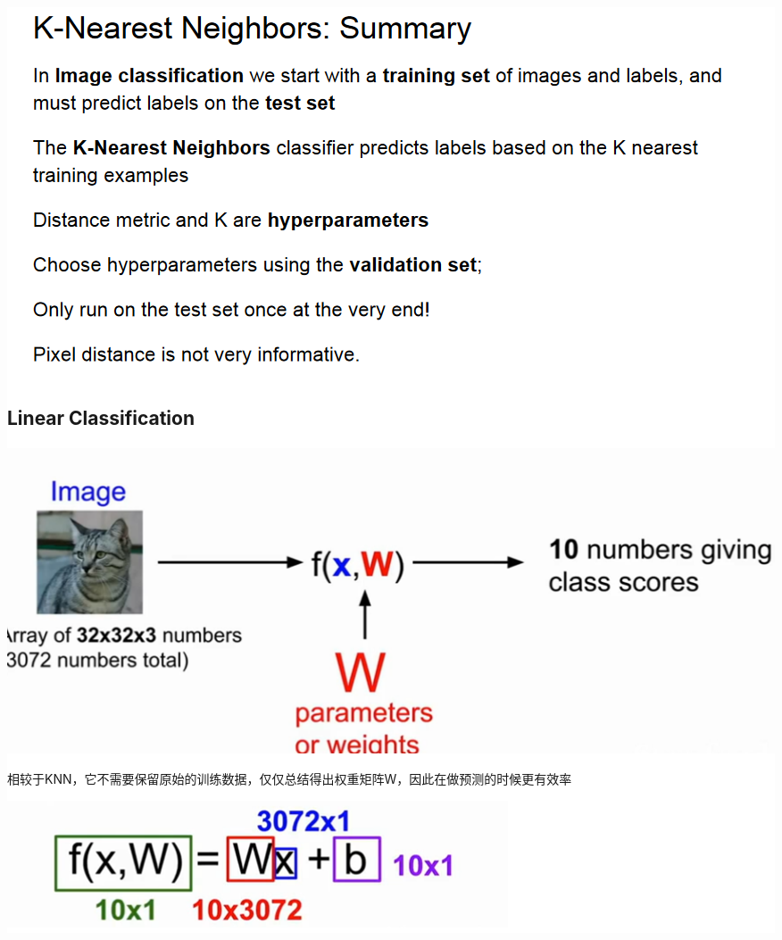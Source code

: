 ![image-20200805122801783](../images/image-20200805122801783.png)





## Linear Classification



![image-20200805123411324](../images/image-20200805123411324.png)

相较于KNN，它不需要保留原始的训练数据，仅仅总结得出权重矩阵W，因此在做预测的时候更有效率

![image-20200805123648589](../images/image-20200805123648589.png)

